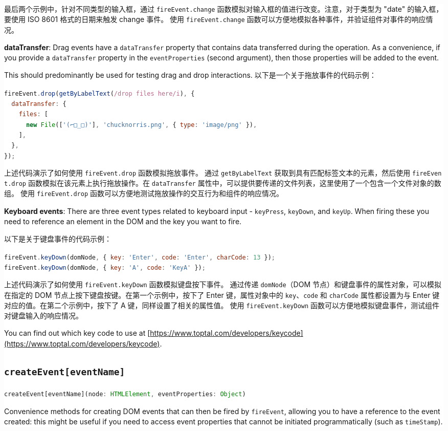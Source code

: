 最后两个示例中，针对不同类型的输入框，通过 `fireEvent.change` 函数模拟对输入框的值进行改变。注意，对于类型为 "date" 的输入框，要使用 ISO 8601 格式的日期来触发 change 事件。
使用 `fireEvent.change` 函数可以方便地模拟各种事件，并验证组件对事件的响应情况。




**dataTransfer**: Drag events have a `dataTransfer` property that contains data transferred during the operation. As a convenience, if you provide a `dataTransfer` property in the `eventProperties` (second argument), then those properties will be added to the event.

This should predominantly be used for testing drag and drop interactions.
以下是一个关于拖放事件的代码示例：
```javascript
fireEvent.drop(getByLabelText(/drop files here/i), {
  dataTransfer: {
    files: [
      new File(['(⌐□_□)'], 'chucknorris.png', { type: 'image/png' }),
    ],
  },
});
```
上述代码演示了如何使用 `fireEvent.drop` 函数模拟拖放事件。
通过 `getByLabelText` 获取到具有匹配标签文本的元素，然后使用 `fireEvent.drop` 函数模拟在该元素上执行拖放操作。在 `dataTransfer` 属性中，可以提供要传递的文件列表，这里使用了一个包含一个文件对象的数组。
使用 `fireEvent.drop` 函数可以方便地测试拖放操作的交互行为和组件的响应情况。


**Keyboard events**: There are three event types related to keyboard input - `keyPress`, `keyDown`, and `keyUp`. When firing these you need to reference an element in the DOM and the key you want to fire.

以下是关于键盘事件的代码示例：
```javascript
fireEvent.keyDown(domNode, { key: 'Enter', code: 'Enter', charCode: 13 });
fireEvent.keyDown(domNode, { key: 'A', code: 'KeyA' });
```
上述代码演示了如何使用 `fireEvent.keyDown` 函数模拟键盘按下事件。
通过传递 `domNode`（DOM 节点）和键盘事件的属性对象，可以模拟在指定的 DOM 节点上按下键盘按键。在第一个示例中，按下了 Enter 键，属性对象中的 `key`、`code` 和 `charCode` 属性都设置为与 Enter 键对应的值。在第二个示例中，按下了 A 键，同样设置了相关的属性值。
使用 `fireEvent.keyDown` 函数可以方便地模拟键盘事件，测试组件对键盘输入的响应情况。

You can find out which key code to use at [https://www.toptal.com/developers/keycode](https://www.toptal.com/developers/keycode).

## `createEvent[eventName]`[​](https://testing-library.com/docs/dom-testing-library/api-events#createeventeventname "Direct link to heading")

```jsx
createEvent[eventName](node: HTMLElement, eventProperties: Object)
```

Convenience methods for creating DOM events that can then be fired by `fireEvent`, allowing you to have a reference to the event created: this might be useful if you need to access event properties that cannot be initiated programmatically (such as `timeStamp`).
